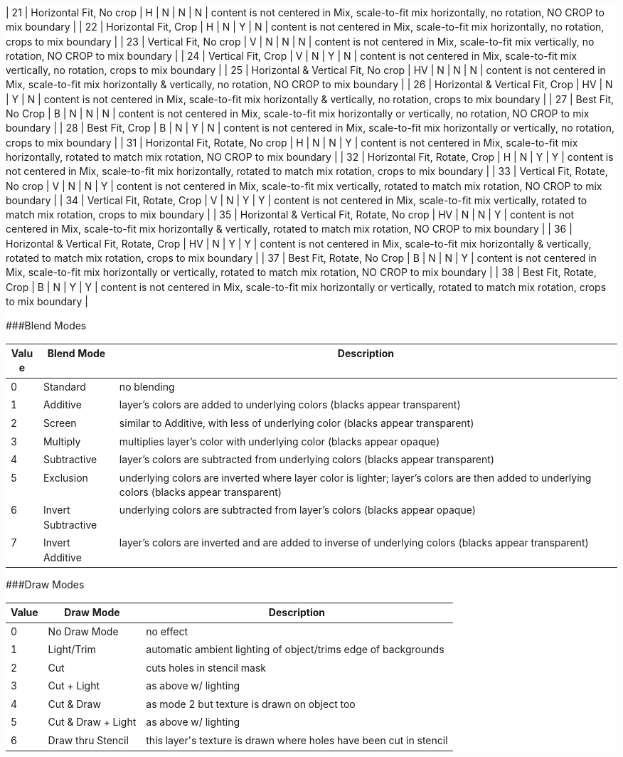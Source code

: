 | 21 | Horizontal Fit, No crop | H | N | N | N | content is not centered in Mix, scale-to-fit mix horizontally, no rotation, NO CROP to mix boundary |
| 22 | Horizontal Fit, Crop | H | N | Y | N | content is not centered in Mix, scale-to-fit mix horizontally, no rotation, crops to mix boundary |
| 23 | Vertical Fit, No crop | V | N | N | N | content is not centered in Mix, scale-to-fit mix vertically, no rotation, NO CROP to mix boundary |
| 24 | Vertical Fit, Crop | V | N | Y | N | content is not centered in Mix, scale-to-fit mix vertically, no rotation, crops to mix boundary |
| 25 | Horizontal & Vertical Fit, No crop | HV | N | N | N | content is not centered in Mix, scale-to-fit mix horizontally & vertically, no rotation, NO CROP to mix boundary |
| 26 | Horizontal & Vertical Fit, Crop | HV | N | Y | N | content is not centered in Mix, scale-to-fit mix horizontally & vertically, no rotation, crops to mix boundary |
| 27 | Best Fit, No Crop | B | N | N | N | content is not centered in Mix, scale-to-fit mix horizontally or vertically, no rotation, NO CROP to mix boundary |
| 28 | Best Fit, Crop | B | N | Y | N | content is not centered in Mix, scale-to-fit mix horizontally or vertically, no rotation, crops to mix boundary |
| 31 | Horizontal Fit, Rotate, No crop | H | N | N | Y | content is not centered in Mix, scale-to-fit mix horizontally, rotated to match mix rotation, NO CROP to mix boundary |
| 32 | Horizontal Fit, Rotate, Crop | H | N | Y | Y | content is not centered in Mix, scale-to-fit mix horizontally, rotated to match mix rotation, crops to mix boundary |
| 33 | Vertical Fit, Rotate, No crop | V | N | N | Y | content is not centered in Mix, scale-to-fit mix vertically, rotated to match mix rotation, NO CROP to mix boundary |
| 34 | Vertical Fit, Rotate, Crop | V | N | Y | Y | content is not centered in Mix, scale-to-fit mix vertically, rotated to match mix rotation, crops to mix boundary |
| 35 | Horizontal & Vertical Fit, Rotate, No crop | HV | N | N | Y | content is not centered in Mix, scale-to-fit mix horizontally & vertically, rotated to match mix rotation, NO CROP to mix boundary |
| 36 | Horizontal & Vertical Fit, Rotate, Crop | HV | N | Y | Y | content is not centered in Mix, scale-to-fit mix horizontally & vertically, rotated to match mix rotation, crops to mix boundary |
| 37 | Best Fit, Rotate, No Crop | B | N | N | Y | content is not centered in Mix, scale-to-fit mix horizontally or vertically, rotated to match mix rotation, NO CROP to mix boundary |
| 38 | Best Fit, Rotate, Crop | B | N | Y | Y | content is not centered in Mix, scale-to-fit mix horizontally or vertically, rotated to match mix rotation, crops to mix boundary |

###Blend Modes

|Value | Blend Mode | Description |
---|---|---
| 0 | Standard | no blending  |
| 1 | Additive | layer’s colors are added to underlying colors (blacks appear transparent) |
| 2 | Screen | similar to Additive, with less of underlying color (blacks appear transparent) |
| 3 | Multiply | multiplies layer’s color with underlying color (blacks appear opaque) |
| 4 | Subtractive | layer’s colors are subtracted from underlying colors (blacks appear transparent) |
| 5 | Exclusion | underlying colors are inverted where layer color is lighter; layer’s colors are then added to underlying colors (blacks appear transparent) |
| 6 | Invert Subtractive | underlying colors are subtracted from layer’s colors (blacks appear opaque) |
| 7 | Invert Additive | layer’s colors are inverted and are added to inverse of underlying colors (blacks appear transparent) |

###Draw Modes

|Value | Draw Mode | Description |
---|---|---
| 0 | No Draw Mode | no effect |
| 1 | Light/Trim | automatic ambient lighting of object/trims edge of backgrounds |
| 2 | Cut | cuts holes in stencil mask |
| 3 | Cut + Light | as above w/ lighting |
| 4 | Cut & Draw | as mode 2 but texture is drawn on object too |
| 5 | Cut & Draw + Light | as above w/ lighting |
| 6 | Draw thru Stencil | this layer's texture is drawn where holes have been cut in stencil |